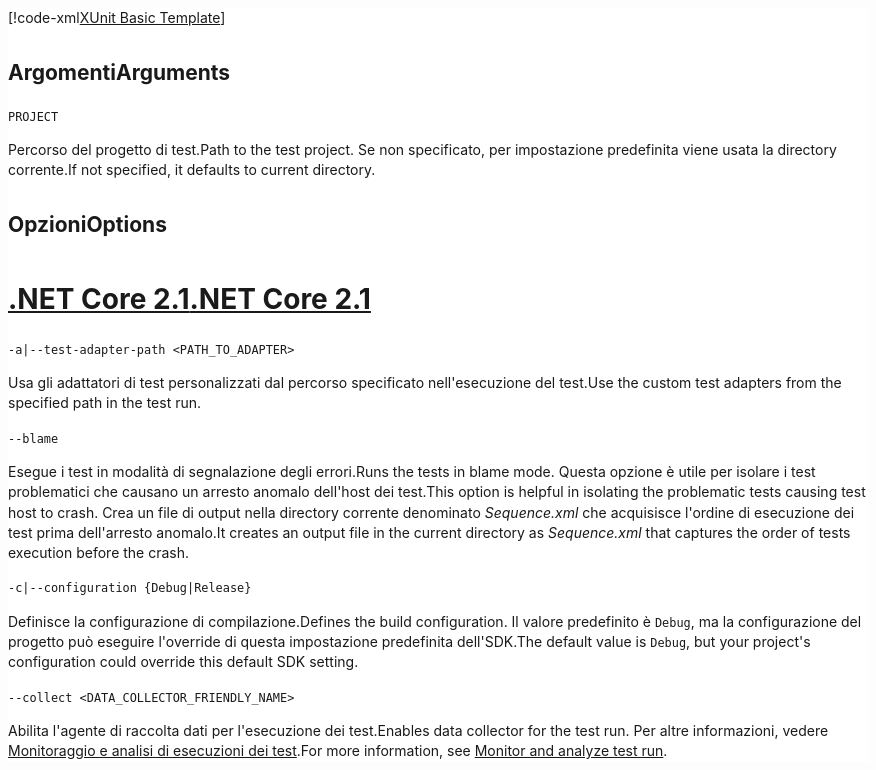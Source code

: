 [!code-xml[XUnit Basic Template](../../../samples/snippets/csharp/xunit-test/xunit-test.csproj)]

## <a name="arguments"></a><span data-ttu-id="dc22f-117">Argomenti</span><span class="sxs-lookup"><span data-stu-id="dc22f-117">Arguments</span></span>

`PROJECT`

<span data-ttu-id="dc22f-118">Percorso del progetto di test.</span><span class="sxs-lookup"><span data-stu-id="dc22f-118">Path to the test project.</span></span> <span data-ttu-id="dc22f-119">Se non specificato, per impostazione predefinita viene usata la directory corrente.</span><span class="sxs-lookup"><span data-stu-id="dc22f-119">If not specified, it defaults to current directory.</span></span>

## <a name="options"></a><span data-ttu-id="dc22f-120">Opzioni</span><span class="sxs-lookup"><span data-stu-id="dc22f-120">Options</span></span>

# <a name="net-core-21tabnetcore21"></a>[<span data-ttu-id="dc22f-121">.NET Core 2.1</span><span class="sxs-lookup"><span data-stu-id="dc22f-121">.NET Core 2.1</span></span>](#tab/netcore21)

`-a|--test-adapter-path <PATH_TO_ADAPTER>`

<span data-ttu-id="dc22f-122">Usa gli adattatori di test personalizzati dal percorso specificato nell'esecuzione del test.</span><span class="sxs-lookup"><span data-stu-id="dc22f-122">Use the custom test adapters from the specified path in the test run.</span></span>

`--blame`

<span data-ttu-id="dc22f-123">Esegue i test in modalità di segnalazione degli errori.</span><span class="sxs-lookup"><span data-stu-id="dc22f-123">Runs the tests in blame mode.</span></span> <span data-ttu-id="dc22f-124">Questa opzione è utile per isolare i test problematici che causano un arresto anomalo dell'host dei test.</span><span class="sxs-lookup"><span data-stu-id="dc22f-124">This option is helpful in isolating the problematic tests causing test host to crash.</span></span> <span data-ttu-id="dc22f-125">Crea un file di output nella directory corrente denominato *Sequence.xml* che acquisisce l'ordine di esecuzione dei test prima dell'arresto anomalo.</span><span class="sxs-lookup"><span data-stu-id="dc22f-125">It creates an output file in the current directory as *Sequence.xml* that captures the order of tests execution before the crash.</span></span>

`-c|--configuration {Debug|Release}`

<span data-ttu-id="dc22f-126">Definisce la configurazione di compilazione.</span><span class="sxs-lookup"><span data-stu-id="dc22f-126">Defines the build configuration.</span></span> <span data-ttu-id="dc22f-127">Il valore predefinito è `Debug`, ma la configurazione del progetto può eseguire l'override di questa impostazione predefinita dell'SDK.</span><span class="sxs-lookup"><span data-stu-id="dc22f-127">The default value is `Debug`, but your project's configuration could override this default SDK setting.</span></span>

`--collect <DATA_COLLECTOR_FRIENDLY_NAME>`

<span data-ttu-id="dc22f-128">Abilita l'agente di raccolta dati per l'esecuzione dei test.</span><span class="sxs-lookup"><span data-stu-id="dc22f-128">Enables data collector for the test run.</span></span> <span data-ttu-id="dc22f-129">Per altre informazioni, vedere [Monitoraggio e analisi di esecuzioni dei test](https://aka.ms/vstest-collect).</span><span class="sxs-lookup"><span data-stu-id="dc22f-129">For more information, see [Monitor and analyze test run](https://aka.ms/vstest-collect).</span></span>
